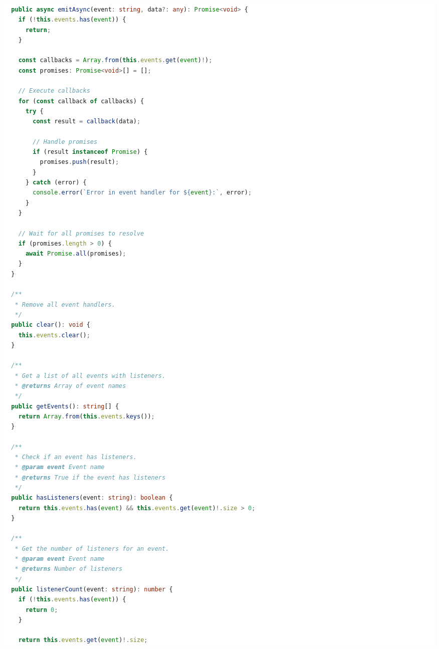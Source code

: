 ```typescript
  public async emitAsync(event: string, data?: any): Promise<void> {
    if (!this.events.has(event)) {
      return;
    }
    
    const callbacks = Array.from(this.events.get(event)!);
    const promises: Promise<void>[] = [];
    
    // Execute callbacks
    for (const callback of callbacks) {
      try {
        const result = callback(data);
        
        // Handle promises
        if (result instanceof Promise) {
          promises.push(result);
        }
      } catch (error) {
        console.error(`Error in event handler for ${event}:`, error);
      }
    }
    
    // Wait for all promises to resolve
    if (promises.length > 0) {
      await Promise.all(promises);
    }
  }
  
  /**
   * Remove all event handlers.
   */
  public clear(): void {
    this.events.clear();
  }
  
  /**
   * Get a list of all events with listeners.
   * @returns Array of event names
   */
  public getEvents(): string[] {
    return Array.from(this.events.keys());
  }
  
  /**
   * Check if an event has listeners.
   * @param event Event name
   * @returns True if the event has listeners
   */
  public hasListeners(event: string): boolean {
    return this.events.has(event) && this.events.get(event)!.size > 0;
  }
  
  /**
   * Get the number of listeners for an event.
   * @param event Event name
   * @returns Number of listeners
   */
  public listenerCount(event: string): number {
    if (!this.events.has(event)) {
      return 0;
    }
    
    return this.events.get(event)!.size;
```